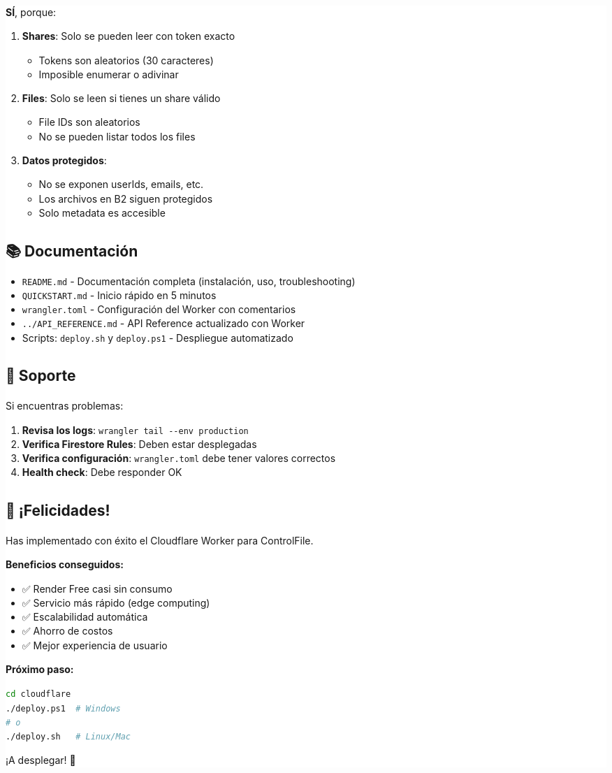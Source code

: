 **SÍ**, porque:

1. **Shares**: Solo se pueden leer con token exacto
   - Tokens son aleatorios (30 caracteres)
   - Imposible enumerar o adivinar

2. **Files**: Solo se leen si tienes un share válido
   - File IDs son aleatorios
   - No se pueden listar todos los files

3. **Datos protegidos**:
   - No se exponen userIds, emails, etc.
   - Los archivos en B2 siguen protegidos
   - Solo metadata es accesible

## 📚 Documentación

- `README.md` - Documentación completa (instalación, uso, troubleshooting)
- `QUICKSTART.md` - Inicio rápido en 5 minutos
- `wrangler.toml` - Configuración del Worker con comentarios
- `../API_REFERENCE.md` - API Reference actualizado con Worker
- Scripts: `deploy.sh` y `deploy.ps1` - Despliegue automatizado

## 🤝 Soporte

Si encuentras problemas:

1. **Revisa los logs**: `wrangler tail --env production`
2. **Verifica Firestore Rules**: Deben estar desplegadas
3. **Verifica configuración**: `wrangler.toml` debe tener valores correctos
4. **Health check**: Debe responder OK

## 🎉 ¡Felicidades!

Has implementado con éxito el Cloudflare Worker para ControlFile.

**Beneficios conseguidos:**
- ✅ Render Free casi sin consumo
- ✅ Servicio más rápido (edge computing)
- ✅ Escalabilidad automática
- ✅ Ahorro de costos
- ✅ Mejor experiencia de usuario

**Próximo paso:**
```bash
cd cloudflare
./deploy.ps1  # Windows
# o
./deploy.sh   # Linux/Mac
```

¡A desplegar! 🚀

